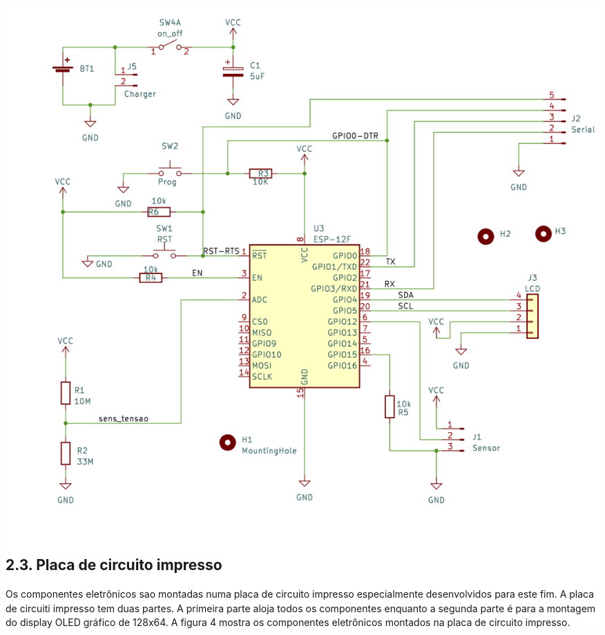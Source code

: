 ![](figuras/schema_molinete1.png)



## 2.3. Placa de circuito impresso

Os componentes eletrônicos sao montadas numa placa de circuito impresso especialmente desenvolvidos para este fim. A placa de circuiti impresso tem duas partes. A primeira parte aloja todos os componentes enquanto a segunda parte é para a montagem do display OLED gráfico de 128x64.
A figura 4 mostra os componentes eletrônicos montados na placa de circuito impresso.
